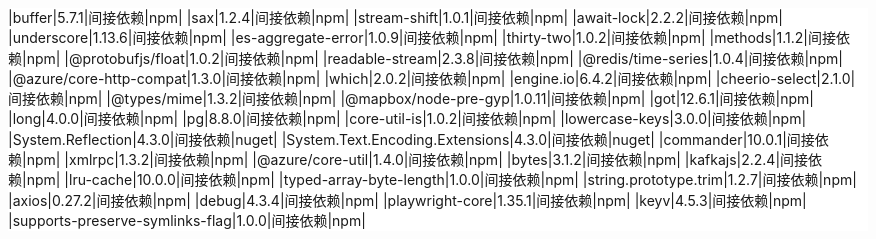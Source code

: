 |buffer|5.7.1|间接依赖|npm|
|sax|1.2.4|间接依赖|npm|
|stream-shift|1.0.1|间接依赖|npm|
|await-lock|2.2.2|间接依赖|npm|
|underscore|1.13.6|间接依赖|npm|
|es-aggregate-error|1.0.9|间接依赖|npm|
|thirty-two|1.0.2|间接依赖|npm|
|methods|1.1.2|间接依赖|npm|
|@protobufjs/float|1.0.2|间接依赖|npm|
|readable-stream|2.3.8|间接依赖|npm|
|@redis/time-series|1.0.4|间接依赖|npm|
|@azure/core-http-compat|1.3.0|间接依赖|npm|
|which|2.0.2|间接依赖|npm|
|engine.io|6.4.2|间接依赖|npm|
|cheerio-select|2.1.0|间接依赖|npm|
|@types/mime|1.3.2|间接依赖|npm|
|@mapbox/node-pre-gyp|1.0.11|间接依赖|npm|
|got|12.6.1|间接依赖|npm|
|long|4.0.0|间接依赖|npm|
|pg|8.8.0|间接依赖|npm|
|core-util-is|1.0.2|间接依赖|npm|
|lowercase-keys|3.0.0|间接依赖|npm|
|System.Reflection|4.3.0|间接依赖|nuget|
|System.Text.Encoding.Extensions|4.3.0|间接依赖|nuget|
|commander|10.0.1|间接依赖|npm|
|xmlrpc|1.3.2|间接依赖|npm|
|@azure/core-util|1.4.0|间接依赖|npm|
|bytes|3.1.2|间接依赖|npm|
|kafkajs|2.2.4|间接依赖|npm|
|lru-cache|10.0.0|间接依赖|npm|
|typed-array-byte-length|1.0.0|间接依赖|npm|
|string.prototype.trim|1.2.7|间接依赖|npm|
|axios|0.27.2|间接依赖|npm|
|debug|4.3.4|间接依赖|npm|
|playwright-core|1.35.1|间接依赖|npm|
|keyv|4.5.3|间接依赖|npm|
|supports-preserve-symlinks-flag|1.0.0|间接依赖|npm|